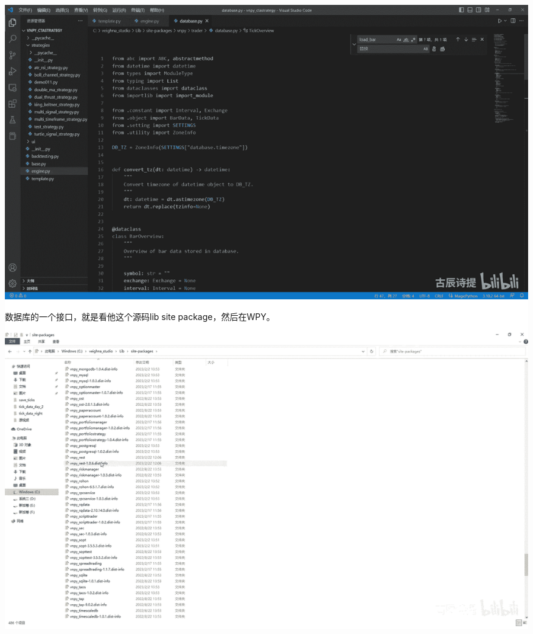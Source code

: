 ![](img/8018154a7693ff84172e3a0ad4333485_9.png)

数据库的一个接口，就是看他这个源码lib site package，然后在WPY。

![](img/8018154a7693ff84172e3a0ad4333485_11.png)
